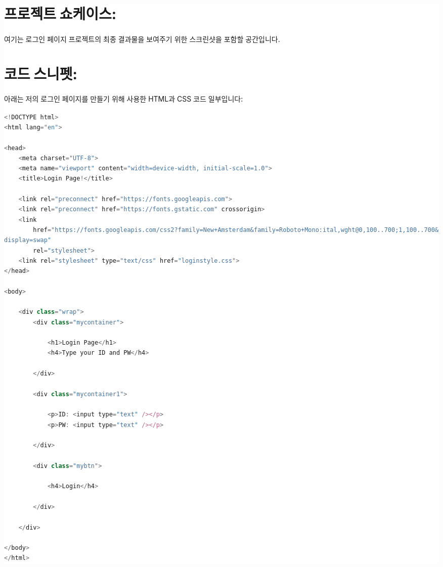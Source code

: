 # 프로젝트 쇼케이스:

여기는 로그인 페이지 프로젝트의 최종 결과물을 보여주기 위한 스크린샷을 포함할 공간입니다.

# 코드 스니펫:

아래는 저의 로그인 페이지를 만들기 위해 사용한 HTML과 CSS 코드 일부입니다:

<div class="content-ad"></div>

```js
<!DOCTYPE html>
<html lang="en">

<head>
    <meta charset="UTF-8">
    <meta name="viewport" content="width=device-width, initial-scale=1.0">
    <title>Login Page!</title>

    <link rel="preconnect" href="https://fonts.googleapis.com">
    <link rel="preconnect" href="https://fonts.gstatic.com" crossorigin>
    <link
        href="https://fonts.googleapis.com/css2?family=New+Amsterdam&family=Roboto+Mono:ital,wght@0,100..700;1,100..700&display=swap"
        rel="stylesheet">
    <link rel="stylesheet" type="text/css" href="loginstyle.css">
</head>

<body>

    <div class="wrap">
        <div class="mycontainer">

            <h1>Login Page</h1>
            <h4>Type your ID and PW</h4>

        </div>

        <div class="mycontainer1">

            <p>ID: <input type="text" /></p>
            <p>PW: <input type="text" /></p>

        </div>

        <div class="mybtn">

            <h4>Login</h4>

        </div>

    </div>

</body>
</html>
```
